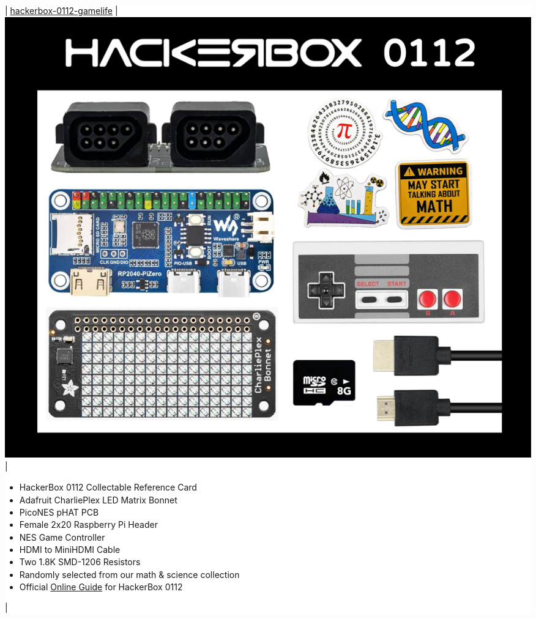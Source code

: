 | [hackerbox-0112-gamelife](https://hackerboxes.com/collections/past-hackerboxes/products/hackerbox-0112-gamelife) | ![hackerbox-0112-gamelife](assets/hackerbox-0112-gamelife.png) | <ul><li>HackerBox 0112 Collectable Reference Card</li><li>Adafruit CharliePlex LED Matrix Bonnet</li><li>PicoNES pHAT PCB</li><li>Female 2x20 Raspberry Pi Header</li><li>NES Game Controller</li><li>HDMI to MiniHDMI Cable</li><li>Two 1.8K SMD-1206 Resistors</li><li>Randomly selected from our math &amp; science collection</li><li>Official <a href="https://www.instructables.com/HackerBox-0112-Gamelife/">Online Guide</a> for HackerBox 0112</li></ul> |
